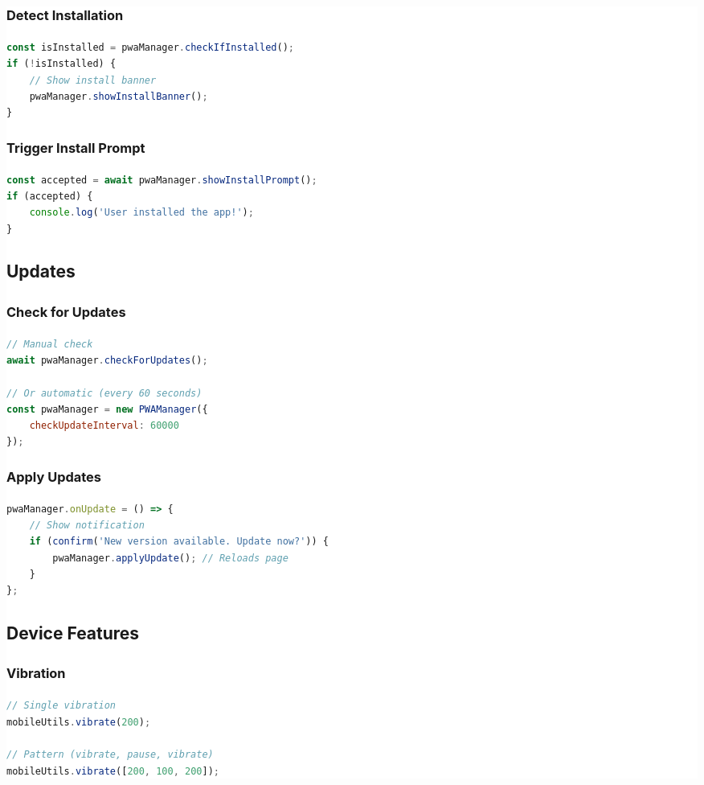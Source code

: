 ### Detect Installation

```javascript
const isInstalled = pwaManager.checkIfInstalled();
if (!isInstalled) {
    // Show install banner
    pwaManager.showInstallBanner();
}
```

### Trigger Install Prompt

```javascript
const accepted = await pwaManager.showInstallPrompt();
if (accepted) {
    console.log('User installed the app!');
}
```

## Updates

### Check for Updates

```javascript
// Manual check
await pwaManager.checkForUpdates();

// Or automatic (every 60 seconds)
const pwaManager = new PWAManager({
    checkUpdateInterval: 60000
});
```

### Apply Updates

```javascript
pwaManager.onUpdate = () => {
    // Show notification
    if (confirm('New version available. Update now?')) {
        pwaManager.applyUpdate(); // Reloads page
    }
};
```

## Device Features

### Vibration

```javascript
// Single vibration
mobileUtils.vibrate(200);

// Pattern (vibrate, pause, vibrate)
mobileUtils.vibrate([200, 100, 200]);
```
